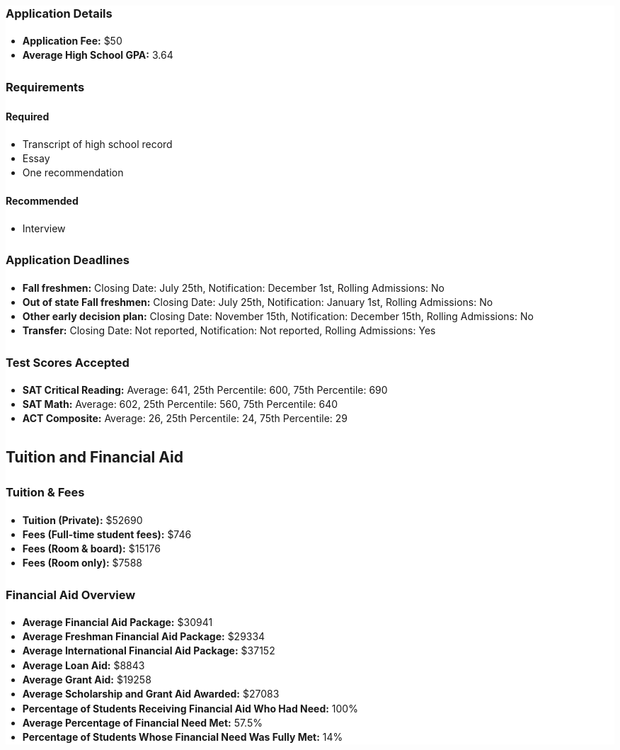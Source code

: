 ### Application Details

- **Application Fee:** $50
- **Average High School GPA:** 3.64

### Requirements

#### Required

- Transcript of high school record
- Essay
- One recommendation

#### Recommended

- Interview

### Application Deadlines

- **Fall freshmen:** Closing Date: July 25th, Notification: December 1st, Rolling Admissions: No
- **Out of state Fall freshmen:** Closing Date: July 25th, Notification: January 1st, Rolling Admissions: No
- **Other early decision plan:** Closing Date: November 15th, Notification: December 15th, Rolling Admissions: No
- **Transfer:** Closing Date: Not reported, Notification: Not reported, Rolling Admissions: Yes

### Test Scores Accepted

- **SAT Critical Reading:** Average: 641, 25th Percentile: 600, 75th Percentile: 690
- **SAT Math:** Average: 602, 25th Percentile: 560, 75th Percentile: 640
- **ACT Composite:** Average: 26, 25th Percentile: 24, 75th Percentile: 29

## Tuition and Financial Aid

### Tuition & Fees

- **Tuition (Private):** $52690
- **Fees (Full-time student fees):** $746
- **Fees (Room & board):** $15176
- **Fees (Room only):** $7588

### Financial Aid Overview

- **Average Financial Aid Package:** $30941
- **Average Freshman Financial Aid Package:** $29334
- **Average International Financial Aid Package:** $37152
- **Average Loan Aid:** $8843
- **Average Grant Aid:** $19258
- **Average Scholarship and Grant Aid Awarded:** $27083
- **Percentage of Students Receiving Financial Aid Who Had Need:** 100%
- **Average Percentage of Financial Need Met:** 57.5%
- **Percentage of Students Whose Financial Need Was Fully Met:** 14%
